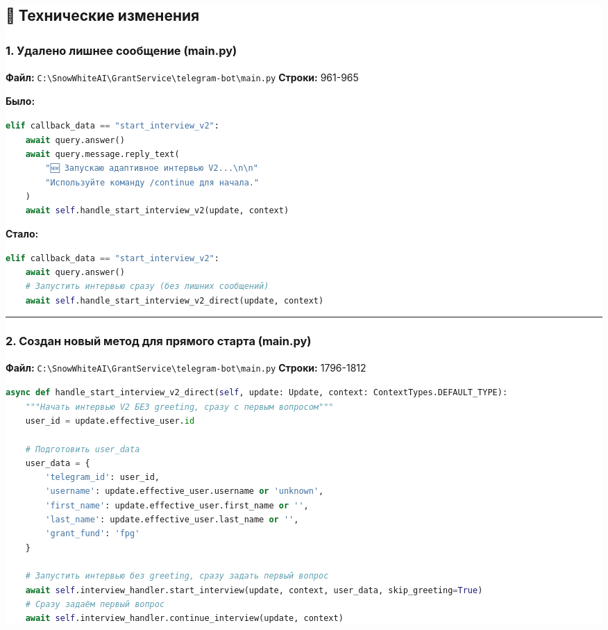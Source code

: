 ## 🔧 Технические изменения

### 1. Удалено лишнее сообщение (main.py)

**Файл:** `C:\SnowWhiteAI\GrantService\telegram-bot\main.py`
**Строки:** 961-965

**Было:**
```python
elif callback_data == "start_interview_v2":
    await query.answer()
    await query.message.reply_text(
        "🆕 Запускаю адаптивное интервью V2...\n\n"
        "Используйте команду /continue для начала."
    )
    await self.handle_start_interview_v2(update, context)
```

**Стало:**
```python
elif callback_data == "start_interview_v2":
    await query.answer()
    # Запустить интервью сразу (без лишних сообщений)
    await self.handle_start_interview_v2_direct(update, context)
```

---

### 2. Создан новый метод для прямого старта (main.py)

**Файл:** `C:\SnowWhiteAI\GrantService\telegram-bot\main.py`
**Строки:** 1796-1812

```python
async def handle_start_interview_v2_direct(self, update: Update, context: ContextTypes.DEFAULT_TYPE):
    """Начать интервью V2 БЕЗ greeting, сразу с первым вопросом"""
    user_id = update.effective_user.id

    # Подготовить user_data
    user_data = {
        'telegram_id': user_id,
        'username': update.effective_user.username or 'unknown',
        'first_name': update.effective_user.first_name or '',
        'last_name': update.effective_user.last_name or '',
        'grant_fund': 'fpg'
    }

    # Запустить интервью без greeting, сразу задать первый вопрос
    await self.interview_handler.start_interview(update, context, user_data, skip_greeting=True)
    # Сразу задаём первый вопрос
    await self.interview_handler.continue_interview(update, context)
```
